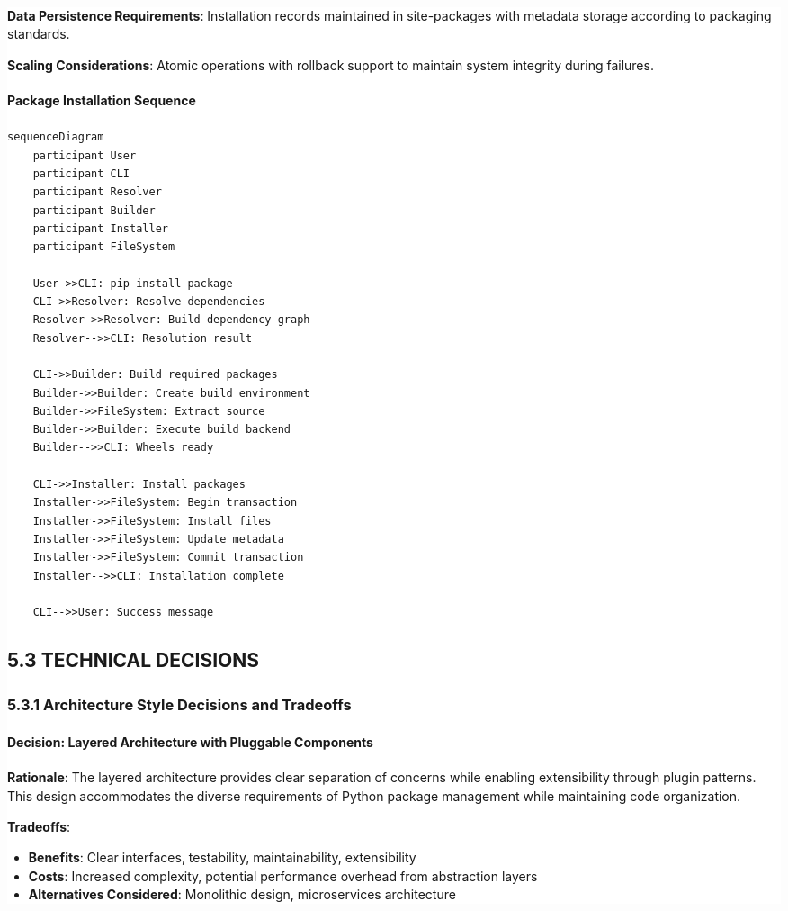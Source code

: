 **Data Persistence Requirements**: Installation records maintained in site-packages with metadata storage according to packaging standards.

**Scaling Considerations**: Atomic operations with rollback support to maintain system integrity during failures.

#### Package Installation Sequence

```mermaid
sequenceDiagram
    participant User
    participant CLI
    participant Resolver
    participant Builder
    participant Installer
    participant FileSystem
    
    User->>CLI: pip install package
    CLI->>Resolver: Resolve dependencies
    Resolver->>Resolver: Build dependency graph
    Resolver-->>CLI: Resolution result
    
    CLI->>Builder: Build required packages
    Builder->>Builder: Create build environment
    Builder->>FileSystem: Extract source
    Builder->>Builder: Execute build backend
    Builder-->>CLI: Wheels ready
    
    CLI->>Installer: Install packages
    Installer->>FileSystem: Begin transaction
    Installer->>FileSystem: Install files
    Installer->>FileSystem: Update metadata
    Installer->>FileSystem: Commit transaction
    Installer-->>CLI: Installation complete
    
    CLI-->>User: Success message
```

## 5.3 TECHNICAL DECISIONS

### 5.3.1 Architecture Style Decisions and Tradeoffs

#### Decision: Layered Architecture with Pluggable Components

**Rationale**: The layered architecture provides clear separation of concerns while enabling extensibility through plugin patterns. This design accommodates the diverse requirements of Python package management while maintaining code organization.

**Tradeoffs**:
- **Benefits**: Clear interfaces, testability, maintainability, extensibility
- **Costs**: Increased complexity, potential performance overhead from abstraction layers
- **Alternatives Considered**: Monolithic design, microservices architecture
